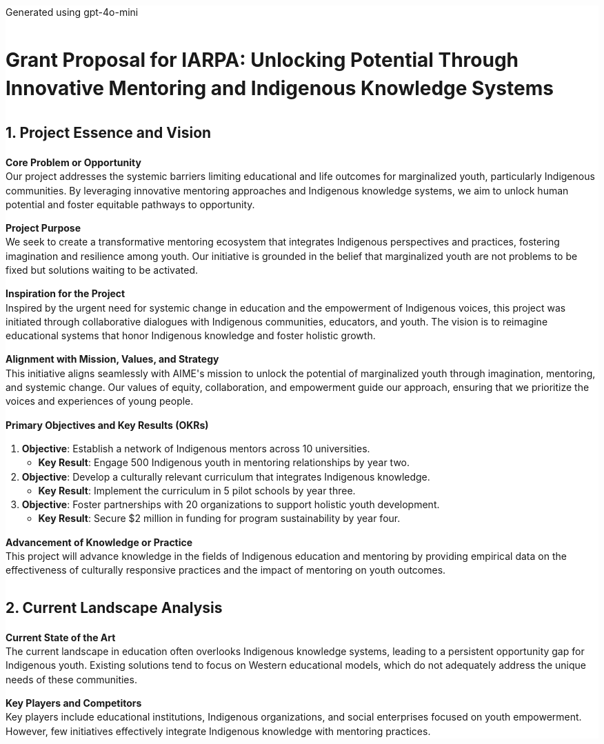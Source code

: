 Generated using gpt-4o-mini

# Grant Proposal for IARPA: Unlocking Potential Through Innovative Mentoring and Indigenous Knowledge Systems

## 1. Project Essence and Vision

**Core Problem or Opportunity**  
Our project addresses the systemic barriers limiting educational and life outcomes for marginalized youth, particularly Indigenous communities. By leveraging innovative mentoring approaches and Indigenous knowledge systems, we aim to unlock human potential and foster equitable pathways to opportunity.

**Project Purpose**  
We seek to create a transformative mentoring ecosystem that integrates Indigenous perspectives and practices, fostering imagination and resilience among youth. Our initiative is grounded in the belief that marginalized youth are not problems to be fixed but solutions waiting to be activated.

**Inspiration for the Project**  
Inspired by the urgent need for systemic change in education and the empowerment of Indigenous voices, this project was initiated through collaborative dialogues with Indigenous communities, educators, and youth. The vision is to reimagine educational systems that honor Indigenous knowledge and foster holistic growth.

**Alignment with Mission, Values, and Strategy**  
This initiative aligns seamlessly with AIME's mission to unlock the potential of marginalized youth through imagination, mentoring, and systemic change. Our values of equity, collaboration, and empowerment guide our approach, ensuring that we prioritize the voices and experiences of young people.

**Primary Objectives and Key Results (OKRs)**  
1. **Objective**: Establish a network of Indigenous mentors across 10 universities.
   - **Key Result**: Engage 500 Indigenous youth in mentoring relationships by year two.
2. **Objective**: Develop a culturally relevant curriculum that integrates Indigenous knowledge.
   - **Key Result**: Implement the curriculum in 5 pilot schools by year three.
3. **Objective**: Foster partnerships with 20 organizations to support holistic youth development.
   - **Key Result**: Secure $2 million in funding for program sustainability by year four.

**Advancement of Knowledge or Practice**  
This project will advance knowledge in the fields of Indigenous education and mentoring by providing empirical data on the effectiveness of culturally responsive practices and the impact of mentoring on youth outcomes.

## 2. Current Landscape Analysis

**Current State of the Art**  
The current landscape in education often overlooks Indigenous knowledge systems, leading to a persistent opportunity gap for Indigenous youth. Existing solutions tend to focus on Western educational models, which do not adequately address the unique needs of these communities.

**Key Players and Competitors**  
Key players include educational institutions, Indigenous organizations, and social enterprises focused on youth empowerment. However, few initiatives effectively integrate Indigenous knowledge with mentoring practices.
